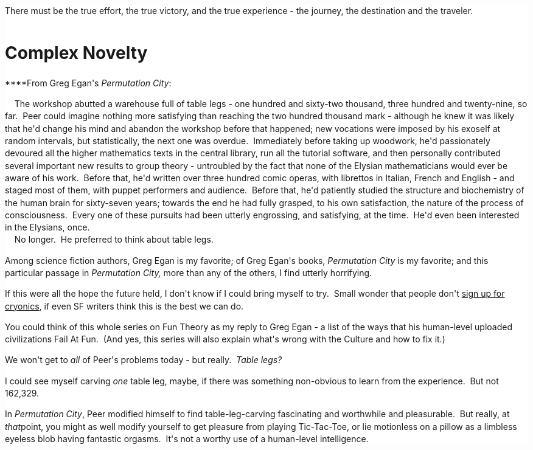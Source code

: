 There must be the true effort, the true victory, and the true
experience - the journey, the destination and the traveler.

# Complex Novelty

****From Greg Egan's *Permutation City*:

    The workshop abutted a warehouse full of table legs - one
hundred and sixty-two thousand, three hundred and twenty-nine, so
far.  Peer could imagine nothing more satisfying than reaching the
two hundred thousand mark - although he knew it was likely that
he'd change his mind and abandon the workshop before that happened;
new vocations were imposed by his exoself at random intervals, but
statistically, the next one was overdue.  Immediately before taking
up woodwork, he'd passionately devoured all the higher mathematics
texts in the central library, run all the tutorial software, and
then personally contributed several important new results to group
theory - untroubled by the fact that none of the Elysian
mathematicians would ever be aware of his work.  Before that, he'd
written over three hundred comic operas, with librettos in Italian,
French and English - and staged most of them, with puppet
performers and audience.  Before that, he'd patiently studied the
structure and biochemistry of the human brain for sixty-seven
years; towards the end he had fully grasped, to his own
satisfaction, the nature of the process of consciousness.  Every
one of these pursuits had been utterly engrossing, and satisfying,
at the time.  He'd even been interested in the Elysians, once.  
    No longer.  He preferred to think about table legs.

Among science fiction authors, Greg Egan is my favorite; of Greg
Egan's books, *Permutation City* is my favorite; and this
particular passage in *Permutation City,* more than any of the
others, I find utterly horrifying.

If this were all the hope the future held, I don't know if I could
bring myself to try.  Small wonder that people don't
[sign up for cryonics](http://www.overcomingbias.com/2008/12/you-only-live-twice.html),
if even SF writers think this is the best we can do.

You could think of this whole series on Fun Theory as my reply to
Greg Egan - a list of the ways that his human-level uploaded
civilizations Fail At Fun.  (And yes, this series will also explain
what's wrong with the Culture and how to fix it.)



We won't get to *all* of Peer's problems today - but really. 
*Table legs?*

I could see myself carving *one* table leg, maybe, if there was
something non-obvious to learn from the experience.  But not
162,329.

In *Permutation City*, Peer modified himself to find
table-leg-carving fascinating and worthwhile and pleasurable.  But
really, at *that*point, you might as well modify yourself to get
pleasure from playing Tic-Tac-Toe, or lie motionless on a pillow as
a limbless eyeless blob having fantastic orgasms.  It's not a
worthy use of a human-level intelligence.
